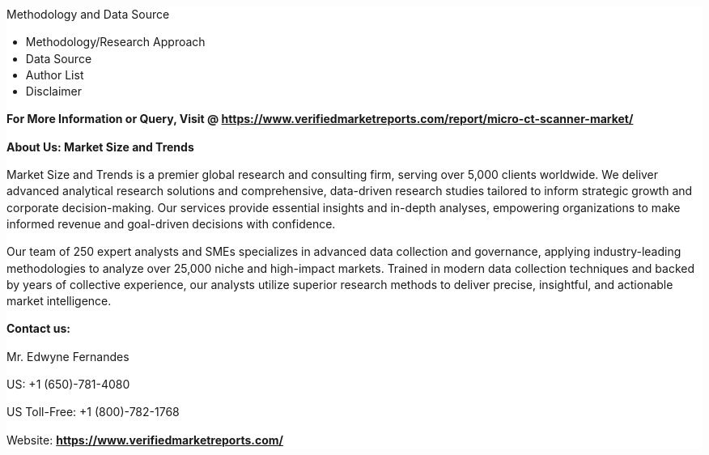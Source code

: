 Methodology and Data Source</strong></p><ul><li>Methodology/Research Approach</li><li>Data Source</li><li>Author List</li><li>Disclaimer</li></ul></p><p><strong>For More Information or Query, Visit @ <a href="https://www.verifiedmarketreports.com/report/micro-ct-scanner-market/">https://www.verifiedmarketreports.com/report/micro-ct-scanner-market/</a></strong></p><p><strong>About Us: Market Size and Trends</strong></p><p>Market Size and Trends is a premier global research and consulting firm, serving over 5,000 clients worldwide. We deliver advanced analytical research solutions and comprehensive, data-driven research studies tailored to inform strategic growth and corporate decision-making. Our services provide essential insights and in-depth analyses, empowering organizations to make informed revenue and goal-driven decisions with confidence.</p><p>Our team of 250 expert analysts and SMEs specializes in advanced data collection and governance, applying industry-leading methodologies to analyze over 25,000 niche and high-impact markets. Trained in modern data collection techniques and backed by years of collective experience, our analysts utilize superior research methods to deliver precise, insightful, and actionable market intelligence.</p><p><strong>Contact us:</strong></p><p>Mr. Edwyne Fernandes</p><p>US: +1 (650)-781-4080</p><p>US Toll-Free: +1 (800)-782-1768</p><p>Website: <strong><a href="https://www.verifiedmarketreports.com/">https://www.verifiedmarketreports.com/</a></strong></p>
